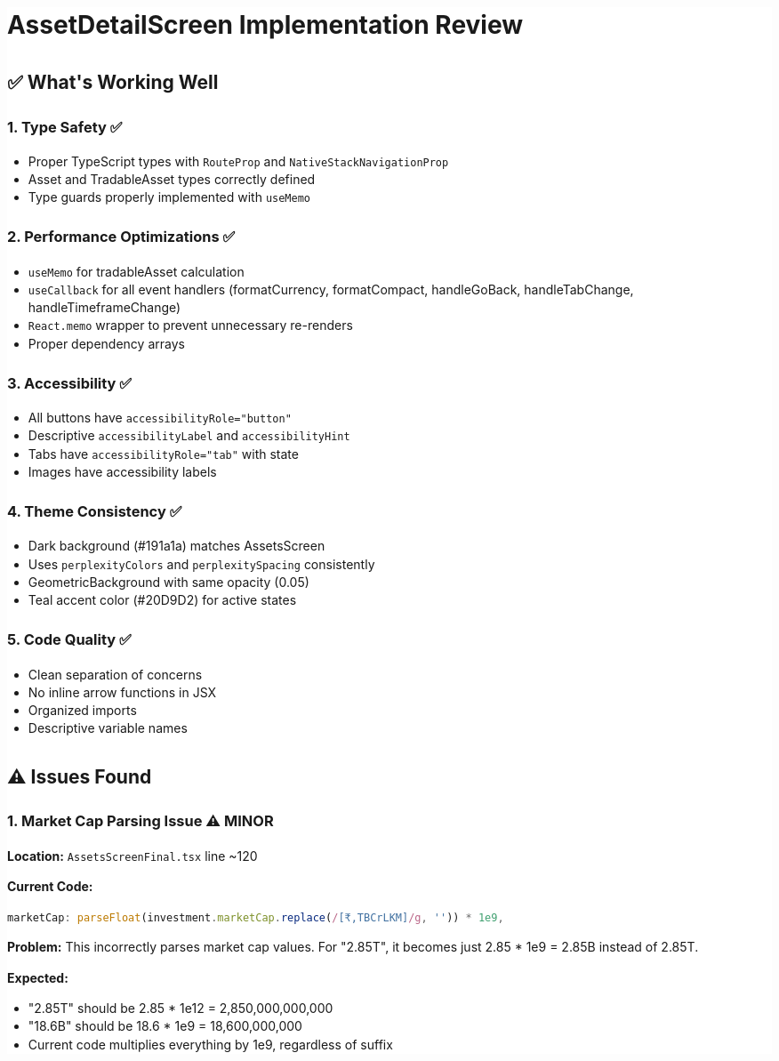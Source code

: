# AssetDetailScreen Implementation Review

## ✅ What's Working Well

### 1. **Type Safety** ✅
- Proper TypeScript types with `RouteProp` and `NativeStackNavigationProp`
- Asset and TradableAsset types correctly defined
- Type guards properly implemented with `useMemo`

### 2. **Performance Optimizations** ✅
- `useMemo` for tradableAsset calculation
- `useCallback` for all event handlers (formatCurrency, formatCompact, handleGoBack, handleTabChange, handleTimeframeChange)
- `React.memo` wrapper to prevent unnecessary re-renders
- Proper dependency arrays

### 3. **Accessibility** ✅
- All buttons have `accessibilityRole="button"`
- Descriptive `accessibilityLabel` and `accessibilityHint`
- Tabs have `accessibilityRole="tab"` with state
- Images have accessibility labels

### 4. **Theme Consistency** ✅
- Dark background (#191a1a) matches AssetsScreen
- Uses `perplexityColors` and `perplexitySpacing` consistently
- GeometricBackground with same opacity (0.05)
- Teal accent color (#20D9D2) for active states

### 5. **Code Quality** ✅
- Clean separation of concerns
- No inline arrow functions in JSX
- Organized imports
- Descriptive variable names

## ⚠️ Issues Found

### 1. **Market Cap Parsing Issue** ⚠️ MINOR
**Location:** `AssetsScreenFinal.tsx` line ~120

**Current Code:**
```typescript
marketCap: parseFloat(investment.marketCap.replace(/[₹,TBCrLKM]/g, '')) * 1e9,
```

**Problem:** This incorrectly parses market cap values. For "2.85T", it becomes just 2.85 * 1e9 = 2.85B instead of 2.85T.

**Expected:**
- "2.85T" should be 2.85 * 1e12 = 2,850,000,000,000
- "18.6B" should be 18.6 * 1e9 = 18,600,000,000
- Current code multiplies everything by 1e9, regardless of suffix
